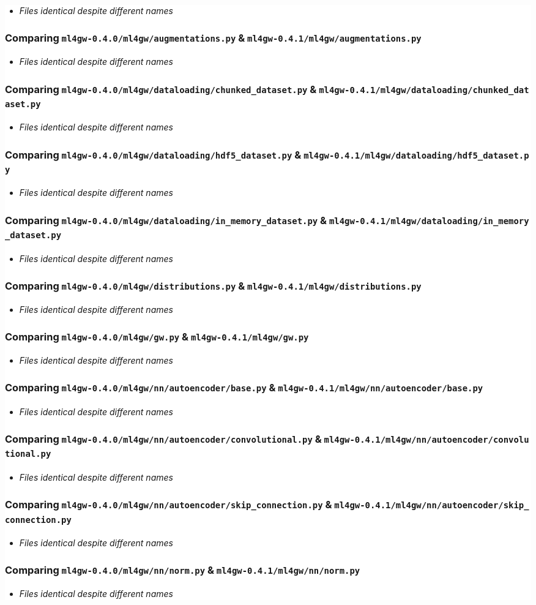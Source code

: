  * *Files identical despite different names*

### Comparing `ml4gw-0.4.0/ml4gw/augmentations.py` & `ml4gw-0.4.1/ml4gw/augmentations.py`

 * *Files identical despite different names*

### Comparing `ml4gw-0.4.0/ml4gw/dataloading/chunked_dataset.py` & `ml4gw-0.4.1/ml4gw/dataloading/chunked_dataset.py`

 * *Files identical despite different names*

### Comparing `ml4gw-0.4.0/ml4gw/dataloading/hdf5_dataset.py` & `ml4gw-0.4.1/ml4gw/dataloading/hdf5_dataset.py`

 * *Files identical despite different names*

### Comparing `ml4gw-0.4.0/ml4gw/dataloading/in_memory_dataset.py` & `ml4gw-0.4.1/ml4gw/dataloading/in_memory_dataset.py`

 * *Files identical despite different names*

### Comparing `ml4gw-0.4.0/ml4gw/distributions.py` & `ml4gw-0.4.1/ml4gw/distributions.py`

 * *Files identical despite different names*

### Comparing `ml4gw-0.4.0/ml4gw/gw.py` & `ml4gw-0.4.1/ml4gw/gw.py`

 * *Files identical despite different names*

### Comparing `ml4gw-0.4.0/ml4gw/nn/autoencoder/base.py` & `ml4gw-0.4.1/ml4gw/nn/autoencoder/base.py`

 * *Files identical despite different names*

### Comparing `ml4gw-0.4.0/ml4gw/nn/autoencoder/convolutional.py` & `ml4gw-0.4.1/ml4gw/nn/autoencoder/convolutional.py`

 * *Files identical despite different names*

### Comparing `ml4gw-0.4.0/ml4gw/nn/autoencoder/skip_connection.py` & `ml4gw-0.4.1/ml4gw/nn/autoencoder/skip_connection.py`

 * *Files identical despite different names*

### Comparing `ml4gw-0.4.0/ml4gw/nn/norm.py` & `ml4gw-0.4.1/ml4gw/nn/norm.py`

 * *Files identical despite different names*
